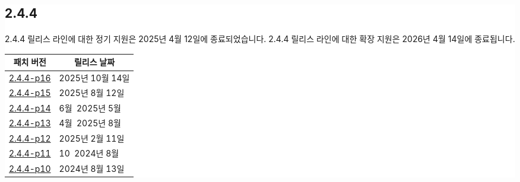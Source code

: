 ## 2.4.4

2.4.4 릴리스 라인에 대한 정기 지원은 2025년 4월 12일에 종료되었습니다.
2.4.4 릴리스 라인에 대한 확장 지원은 2026년 4월 14일에 종료됩니다.

<table>
  <thead>
    <tr>
      <th>패치 버전</th>
      <th>릴리스 날짜</th>
    </tr>
  </thead>
  <tbody>
    <tr>
        <td>
          <a href="https://experienceleague.adobe.com/ko/docs/commerce-operations/release/notes/security-patches/2-4-4-patches#p16">2.4.4-p16</a>
        </td>
        <td>2025년 10월 14일</td>
    </tr>
    <tr>
        <td>
          <a href="https://experienceleague.adobe.com/ko/docs/commerce-operations/release/notes/security-patches/2-4-4-patches#p15">2.4.4-p15</a>
        </td>
        <td>2025년 8월 12일</td>
    </tr>
    <tr>
        <td>
          <a href="https://experienceleague.adobe.com/ko/docs/commerce-operations/release/notes/security-patches/2-4-4-patches#p14">2.4.4-p14</a>
        </td>
        <td>6월  2025년 5월</td>
    </tr>
    <tr>
        <td>
          <a href="https://experienceleague.adobe.com/ko/docs/commerce-operations/release/notes/security-patches/2-4-4-patches#p13">2.4.4-p13</a>
        </td>
        <td>4월  2025년 8월</td>
    </tr>
    <tr>
        <td>
          <a href="https://experienceleague.adobe.com/ko/docs/commerce-operations/release/notes/security-patches/2-4-4-patches#p12">2.4.4-p12</a>
        </td>
        <td>2025년 2월 11일</td>
    </tr>
    <tr>
        <td>
          <a href="https://experienceleague.adobe.com/ko/docs/commerce-operations/release/notes/security-patches/2-4-4-patches#p11">2.4.4-p11</a>
        </td>
        <td>10  2024년 8월</td>
    </tr>
    <tr>
        <td>
          <a href="https://experienceleague.adobe.com/ko/docs/commerce-operations/release/notes/security-patches/2-4-4-patches#p10">2.4.4-p10</a>
        </td>
        <td>2024년 8월 13일</td>
    </tr>
    <tr>